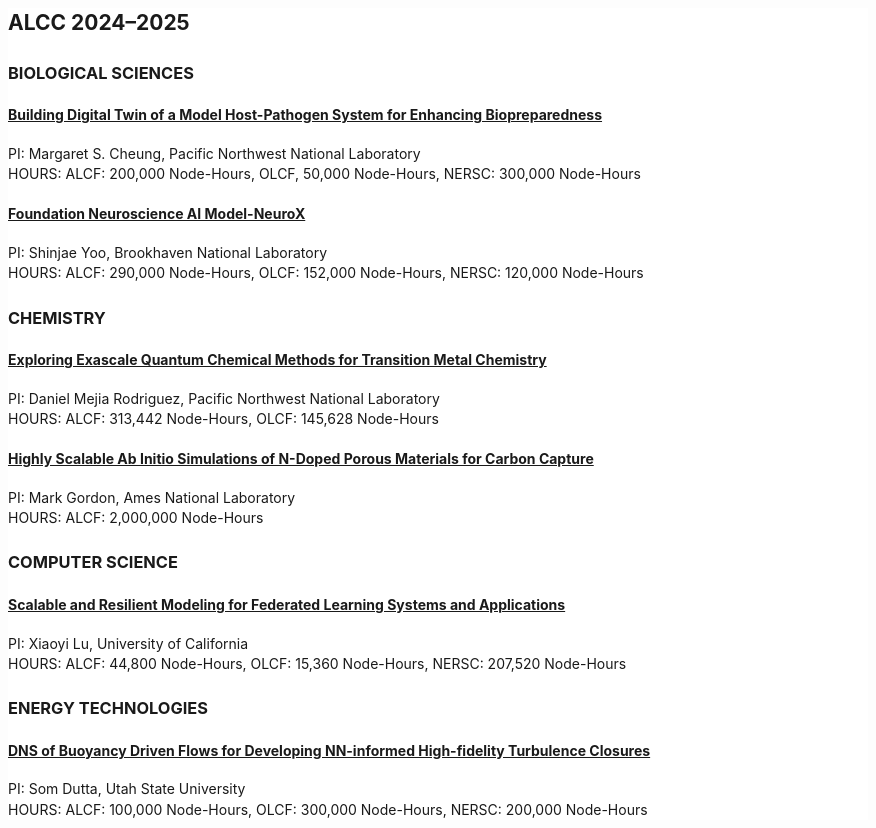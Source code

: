 

## ALCC 2024–2025

### BIOLOGICAL SCIENCES

#### [Building Digital Twin of a Model Host-Pathogen System for Enhancing Biopreparedness](https://www.alcf.anl.gov/science/projects/building-digital-twin-model-host-pathogen-system-enhancing-biopreparedness)
PI: Margaret S. Cheung, Pacific Northwest National Laboratory\
HOURS: ALCF: 200,000 Node-Hours, OLCF, 50,000 Node-Hours, NERSC: 300,000 Node-Hours

#### [Foundation Neuroscience AI Model-NeuroX](https://www.alcf.anl.gov/science/projects/foundation-neuroscience-ai-model-neurox)
PI: Shinjae Yoo, Brookhaven National Laboratory\
HOURS: ALCF: 290,000 Node-Hours, OLCF: 152,000 Node-Hours, NERSC: 120,000 Node-Hours



### CHEMISTRY

#### [Exploring Exascale Quantum Chemical Methods for Transition Metal Chemistry](https://www.alcf.anl.gov/science/projects/exploring-exascale-quantum-chemical-methods-transition-metal-chemistry)
PI: Daniel Mejia Rodriguez, Pacific Northwest National Laboratory\
HOURS: ALCF: 313,442 Node-Hours, OLCF: 145,628 Node-Hours

#### [Highly Scalable Ab Initio Simulations of N-Doped Porous Materials for Carbon Capture](https://www.alcf.anl.gov/science/projects/highly-scalable-ab-initio-simulations-n-doped-porous-materials-carbon-capture)
PI: Mark Gordon, Ames National Laboratory\
HOURS: ALCF: 2,000,000 Node-Hours



### COMPUTER SCIENCE

#### [Scalable and Resilient Modeling for Federated Learning Systems and Applications](https://www.alcf.anl.gov/science/projects/scalable-and-resilient-modeling-federated-learning-systems-and-applications)
PI: Xiaoyi Lu, University of California\
HOURS: ALCF: 44,800 Node-Hours, OLCF: 15,360 Node-Hours, NERSC: 207,520 Node-Hours



### ENERGY TECHNOLOGIES

#### [DNS of Buoyancy Driven Flows for Developing NN-informed High-fidelity Turbulence Closures](https://www.alcf.anl.gov/science/projects/dns-buoyancy-driven-flows-developing-nn-informed-high-fidelity-turbulence-closures)
PI: Som Dutta, Utah State University\
HOURS: ALCF: 100,000 Node-Hours, OLCF: 300,000 Node-Hours, NERSC: 200,000 Node-Hours
